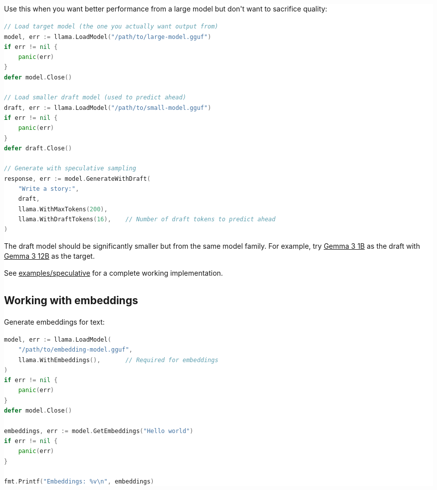 Use this when you want better performance from a large model but don't want to sacrifice quality:

```go
// Load target model (the one you actually want output from)
model, err := llama.LoadModel("/path/to/large-model.gguf")
if err != nil {
    panic(err)
}
defer model.Close()

// Load smaller draft model (used to predict ahead)
draft, err := llama.LoadModel("/path/to/small-model.gguf")
if err != nil {
    panic(err)
}
defer draft.Close()

// Generate with speculative sampling
response, err := model.GenerateWithDraft(
    "Write a story:",
    draft,
    llama.WithMaxTokens(200),
    llama.WithDraftTokens(16),    // Number of draft tokens to predict ahead
)
```

The draft model should be significantly smaller but from the same model family. For example, try
[Gemma 3 1B](https://huggingface.co/google/gemma-3-1b-it-qat-q4_0-gguf) as the draft with
[Gemma 3 12B](https://huggingface.co/google/gemma-3-12b-it-qat-q4_0-gguf) as the target.

See [examples/speculative](../examples/speculative/) for a complete working implementation.

## Working with embeddings

Generate embeddings for text:

```go
model, err := llama.LoadModel(
    "/path/to/embedding-model.gguf",
    llama.WithEmbeddings(),       // Required for embeddings
)
if err != nil {
    panic(err)
}
defer model.Close()

embeddings, err := model.GetEmbeddings("Hello world")
if err != nil {
    panic(err)
}

fmt.Printf("Embeddings: %v\n", embeddings)
```
